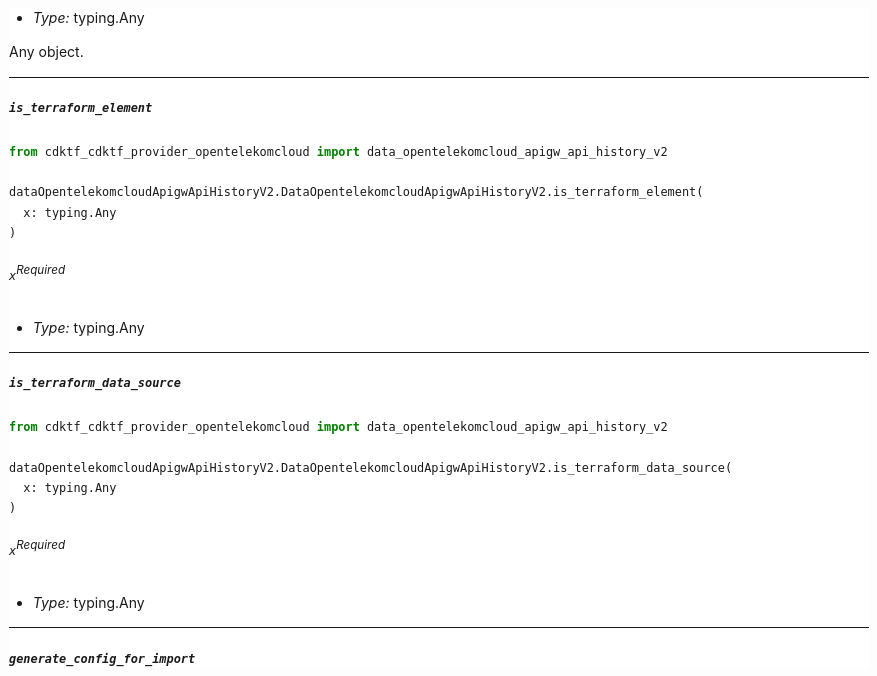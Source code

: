 - *Type:* typing.Any

Any object.

---

##### `is_terraform_element` <a name="is_terraform_element" id="@cdktf/provider-opentelekomcloud.dataOpentelekomcloudApigwApiHistoryV2.DataOpentelekomcloudApigwApiHistoryV2.isTerraformElement"></a>

```python
from cdktf_cdktf_provider_opentelekomcloud import data_opentelekomcloud_apigw_api_history_v2

dataOpentelekomcloudApigwApiHistoryV2.DataOpentelekomcloudApigwApiHistoryV2.is_terraform_element(
  x: typing.Any
)
```

###### `x`<sup>Required</sup> <a name="x" id="@cdktf/provider-opentelekomcloud.dataOpentelekomcloudApigwApiHistoryV2.DataOpentelekomcloudApigwApiHistoryV2.isTerraformElement.parameter.x"></a>

- *Type:* typing.Any

---

##### `is_terraform_data_source` <a name="is_terraform_data_source" id="@cdktf/provider-opentelekomcloud.dataOpentelekomcloudApigwApiHistoryV2.DataOpentelekomcloudApigwApiHistoryV2.isTerraformDataSource"></a>

```python
from cdktf_cdktf_provider_opentelekomcloud import data_opentelekomcloud_apigw_api_history_v2

dataOpentelekomcloudApigwApiHistoryV2.DataOpentelekomcloudApigwApiHistoryV2.is_terraform_data_source(
  x: typing.Any
)
```

###### `x`<sup>Required</sup> <a name="x" id="@cdktf/provider-opentelekomcloud.dataOpentelekomcloudApigwApiHistoryV2.DataOpentelekomcloudApigwApiHistoryV2.isTerraformDataSource.parameter.x"></a>

- *Type:* typing.Any

---

##### `generate_config_for_import` <a name="generate_config_for_import" id="@cdktf/provider-opentelekomcloud.dataOpentelekomcloudApigwApiHistoryV2.DataOpentelekomcloudApigwApiHistoryV2.generateConfigForImport"></a>
